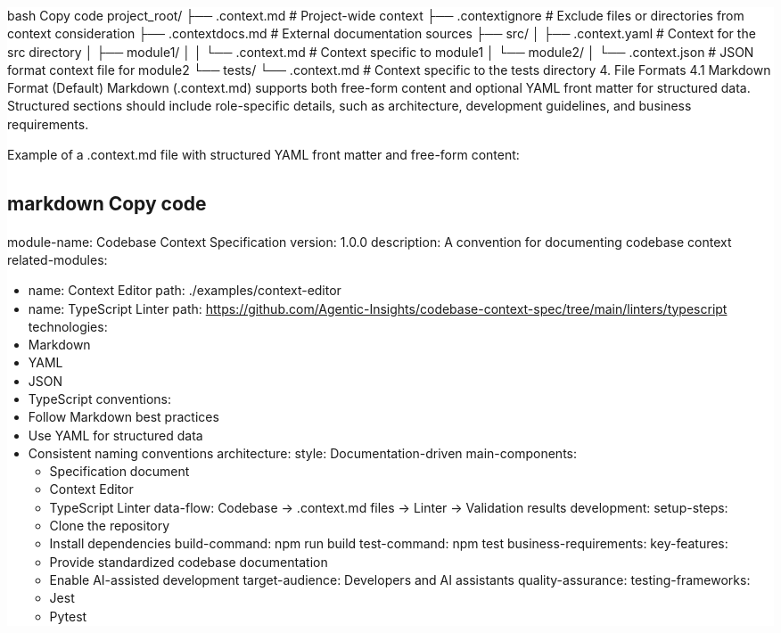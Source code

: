 bash
Copy code
project_root/
├── .context.md            # Project-wide context
├── .contextignore         # Exclude files or directories from context consideration
├── .contextdocs.md        # External documentation sources
├── src/
│   ├── .context.yaml      # Context for the src directory
│   ├── module1/
│   │   └── .context.md    # Context specific to module1
│   └── module2/
│       └── .context.json  # JSON format context file for module2
└── tests/
    └── .context.md        # Context specific to the tests directory
4. File Formats
4.1 Markdown Format (Default)
Markdown (.context.md) supports both free-form content and optional YAML front matter for structured data. Structured sections should include role-specific details, such as architecture, development guidelines, and business requirements.

Example of a .context.md file with structured YAML front matter and free-form content:

markdown
Copy code
---
module-name: Codebase Context Specification
version: 1.0.0
description: A convention for documenting codebase context
related-modules:
  - name: Context Editor
    path: ./examples/context-editor
  - name: TypeScript Linter
    path: https://github.com/Agentic-Insights/codebase-context-spec/tree/main/linters/typescript
technologies:
  - Markdown
  - YAML
  - JSON
  - TypeScript
conventions:
  - Follow Markdown best practices
  - Use YAML for structured data
  - Consistent naming conventions
architecture:
  style: Documentation-driven
  main-components:
    - Specification document
    - Context Editor
    - TypeScript Linter
  data-flow: Codebase -> .context.md files -> Linter -> Validation results
development:
  setup-steps:
    - Clone the repository
    - Install dependencies
  build-command: npm run build
  test-command: npm test
business-requirements:
  key-features:
    - Provide standardized codebase documentation
    - Enable AI-assisted development
  target-audience: Developers and AI assistants
quality-assurance:
  testing-frameworks:
    - Jest
    - Pytest